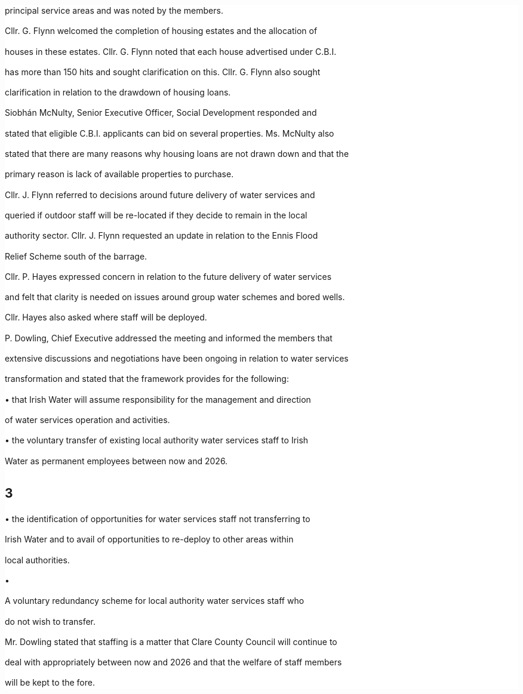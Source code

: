 principal service areas and was noted by the members.

Cllr. G. Flynn welcomed the completion of housing estates and the allocation of

houses in these estates. Cllr. G. Flynn noted that each house advertised under C.B.I.

has more than 150 hits and sought clarification on this. Cllr. G. Flynn also sought

clarification in relation to the drawdown of housing loans.

Siobhán McNulty, Senior Executive Officer, Social Development responded and

stated that eligible C.B.I. applicants can bid on several properties. Ms. McNulty also

stated that there are many reasons why housing loans are not drawn down and that the

primary reason is lack of available properties to purchase.

Cllr. J. Flynn referred to decisions around future delivery of water services and

queried if outdoor staff will be re-located if they decide to remain in the local

authority sector. Cllr. J. Flynn requested an update in relation to the Ennis Flood

Relief Scheme south of the barrage.

Cllr. P. Hayes expressed concern in relation to the future delivery of water services

and felt that clarity is needed on issues around group water schemes and bored wells.

Cllr. Hayes also asked where staff will be deployed.

P. Dowling, Chief Executive addressed the meeting and informed the members that

extensive discussions and negotiations have been ongoing in relation to water services

transformation and stated that the framework provides for the following:

• that Irish Water will assume responsibility for the management and direction

of water services operation and activities.

• the voluntary transfer of existing local authority water services staff to Irish

Water as permanent employees between now and 2026.

3
---
• the identification of opportunities for water services staff not transferring to

Irish Water and to avail of opportunities to re-deploy to other areas within

local authorities.

•

A voluntary redundancy scheme for local authority water services staff who

do not wish to transfer.

Mr. Dowling stated that staffing is a matter that Clare County Council will continue to

deal with appropriately between now and 2026 and that the welfare of staff members

will be kept to the fore.
